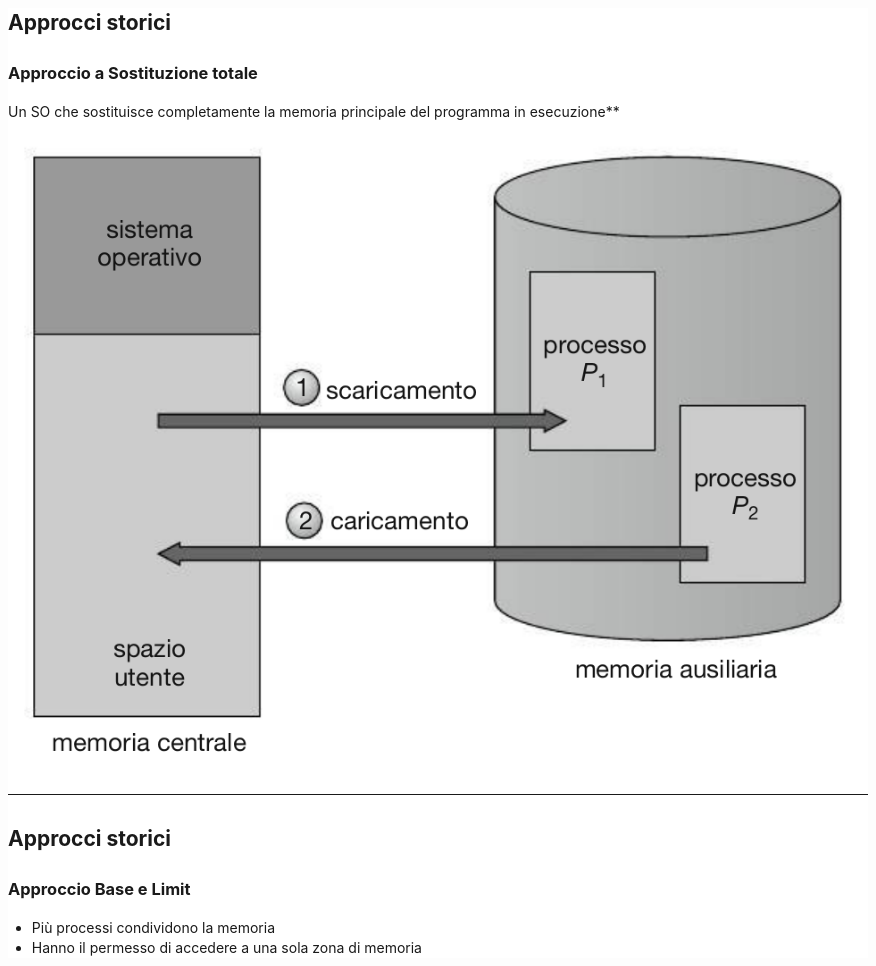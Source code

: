 ## Approcci storici
### Approccio a Sostituzione totale

Un SO che sostituisce completamente la memoria principale del programma in esecuzione**

![width:500px center ](images/no-limit.png)


---
## Approcci storici
### Approccio Base e Limit

- Più processi condividono la memoria
- Hanno il permesso di accedere a una sola zona di memoria


